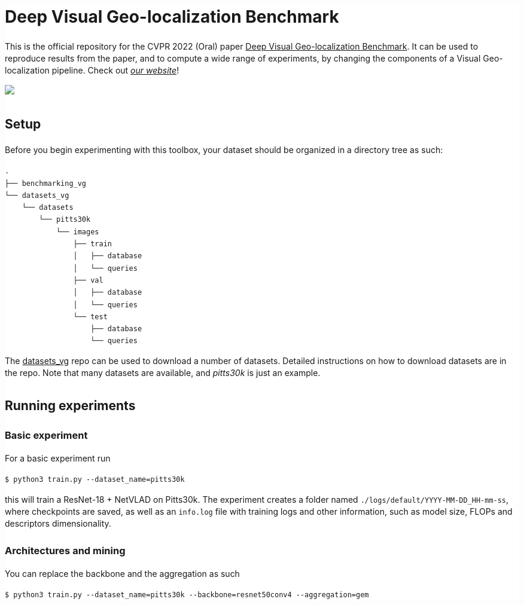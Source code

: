 # Deep Visual Geo-localization Benchmark
This is the official repository for the CVPR 2022 (Oral) paper [Deep Visual Geo-localization Benchmark](https://arxiv.org/abs/2204.03444).
It can be used to reproduce results from the paper, and to compute a wide range of experiments, by changing the components of a Visual Geo-localization pipeline.
Check out [_our website_](https://deep-vg-bench.herokuapp.com/)!

<img src="https://github.com/gmberton/gmberton.github.io/blob/main/images/vg_system.png" width="90%">

## Setup
Before you begin experimenting with this toolbox, your dataset should be organized in a directory tree as such:

```
.
├── benchmarking_vg
└── datasets_vg
    └── datasets
        └── pitts30k
            └── images
                ├── train
                │   ├── database
                │   └── queries
                ├── val
                │   ├── database
                │   └── queries
                └── test
                    ├── database
                    └── queries
```
The [datasets_vg](https://github.com/gmberton/datasets_vg) repo can be used to download a number of datasets. Detailed instructions on how to download datasets are in the repo. Note that many datasets are available, and _pitts30k_ is just an example.

## Running experiments
### Basic experiment
For a basic experiment run

`$ python3 train.py --dataset_name=pitts30k`

this will train a ResNet-18 + NetVLAD on Pitts30k.
The experiment creates a folder named `./logs/default/YYYY-MM-DD_HH-mm-ss`, where checkpoints are saved, as well as an `info.log` file with training logs and other information, such as model size, FLOPs and descriptors dimensionality.

### Architectures and mining
You can replace the backbone and the aggregation as such

`$ python3 train.py --dataset_name=pitts30k --backbone=resnet50conv4 --aggregation=gem`
